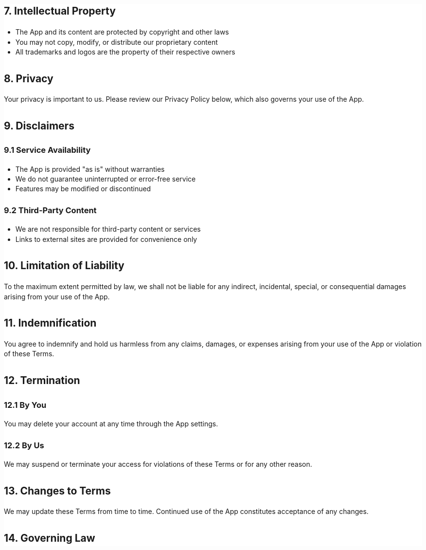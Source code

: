 ## 7. Intellectual Property

- The App and its content are protected by copyright and other laws
- You may not copy, modify, or distribute our proprietary content
- All trademarks and logos are the property of their respective owners

## 8. Privacy

Your privacy is important to us. Please review our Privacy Policy below, which also governs your use of the App.

## 9. Disclaimers

### 9.1 Service Availability
- The App is provided "as is" without warranties
- We do not guarantee uninterrupted or error-free service
- Features may be modified or discontinued

### 9.2 Third-Party Content
- We are not responsible for third-party content or services
- Links to external sites are provided for convenience only

## 10. Limitation of Liability

To the maximum extent permitted by law, we shall not be liable for any indirect, incidental, special, or consequential damages arising from your use of the App.

## 11. Indemnification

You agree to indemnify and hold us harmless from any claims, damages, or expenses arising from your use of the App or violation of these Terms.

## 12. Termination

### 12.1 By You
You may delete your account at any time through the App settings.

### 12.2 By Us
We may suspend or terminate your access for violations of these Terms or for any other reason.

## 13. Changes to Terms

We may update these Terms from time to time. Continued use of the App constitutes acceptance of any changes.

## 14. Governing Law
